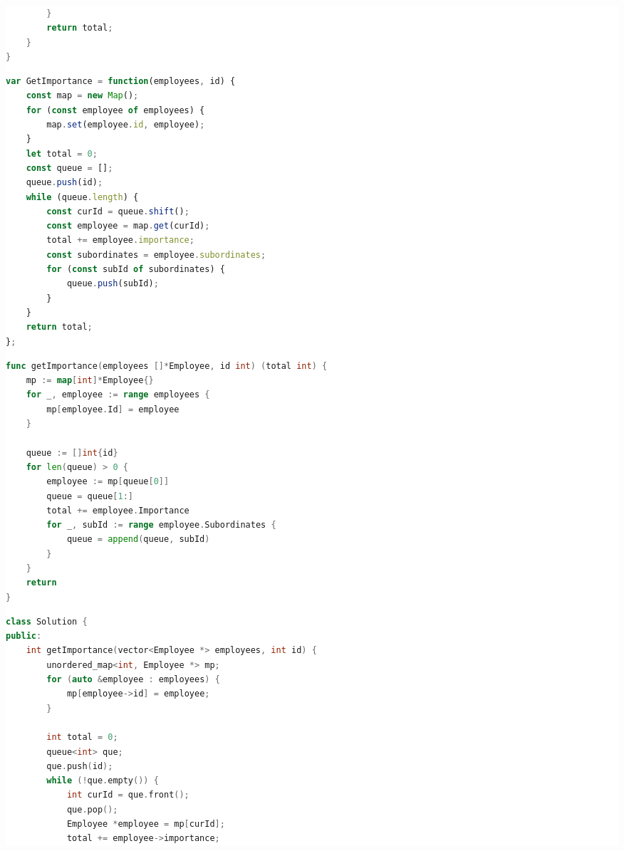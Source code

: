 ```C# [sol2-C#]
        }
        return total;
    }
}
```

```JavaScript [sol2-JavaScript]
var GetImportance = function(employees, id) {
    const map = new Map();
    for (const employee of employees) {
        map.set(employee.id, employee);
    }
    let total = 0;
    const queue = [];
    queue.push(id);
    while (queue.length) {
        const curId = queue.shift();
        const employee = map.get(curId);
        total += employee.importance;
        const subordinates = employee.subordinates;
        for (const subId of subordinates) {
            queue.push(subId);
        }
    }
    return total;
};
```

```go [sol2-Golang]
func getImportance(employees []*Employee, id int) (total int) {
    mp := map[int]*Employee{}
    for _, employee := range employees {
        mp[employee.Id] = employee
    }

    queue := []int{id}
    for len(queue) > 0 {
        employee := mp[queue[0]]
        queue = queue[1:]
        total += employee.Importance
        for _, subId := range employee.Subordinates {
            queue = append(queue, subId)
        }
    }
    return
}
```

```C++ [sol2-C++]
class Solution {
public:
    int getImportance(vector<Employee *> employees, int id) {
        unordered_map<int, Employee *> mp;
        for (auto &employee : employees) {
            mp[employee->id] = employee;
        }

        int total = 0;
        queue<int> que;
        que.push(id);
        while (!que.empty()) {
            int curId = que.front();
            que.pop();
            Employee *employee = mp[curId];
            total += employee->importance;
```